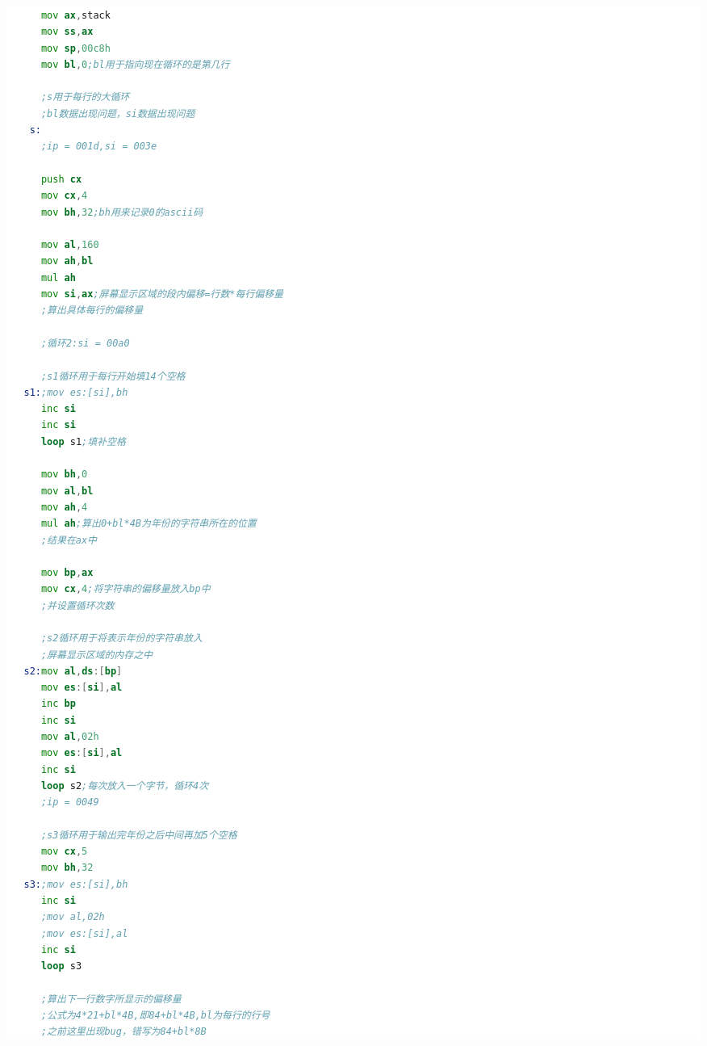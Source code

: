 ```asm
	  mov ax,stack
	  mov ss,ax
	  mov sp,00c8h
	  mov bl,0;bl用于指向现在循环的是第几行
	  
	  ;s用于每行的大循环
	  ;bl数据出现问题，si数据出现问题
    s:
	  ;ip = 001d,si = 003e
	  
	  push cx
	  mov cx,4
	  mov bh,32;bh用来记录0的ascii码
	  
	  mov al,160
	  mov ah,bl
	  mul ah
	  mov si,ax;屏幕显示区域的段内偏移=行数*每行偏移量
	  ;算出具体每行的偏移量
	  
	  ;循环2:si = 00a0
	  
	  ;s1循环用于每行开始填14个空格
   s1:;mov es:[si],bh
      inc si
	  inc si
	  loop s1;填补空格
	  
	  mov bh,0
	  mov al,bl
	  mov ah,4
	  mul ah;算出0+bl*4B为年份的字符串所在的位置
	  ;结果在ax中
      
	  mov bp,ax
	  mov cx,4;将字符串的偏移量放入bp中
	  ;并设置循环次数
	  
	  ;s2循环用于将表示年份的字符串放入
	  ;屏幕显示区域的内存之中
   s2:mov al,ds:[bp]
      mov es:[si],al
	  inc bp
	  inc si
	  mov al,02h
	  mov es:[si],al
	  inc si
	  loop s2;每次放入一个字节，循环4次
      ;ip = 0049
	  
	  ;s3循环用于输出完年份之后中间再加5个空格
	  mov cx,5
	  mov bh,32
   s3:;mov es:[si],bh
      inc si
	  ;mov al,02h
	  ;mov es:[si],al
	  inc si
	  loop s3
	  
	  ;算出下一行数字所显示的偏移量
	  ;公式为4*21+bl*4B,即84+bl*4B,bl为每行的行号
	  ;之前这里出现bug，错写为84+bl*8B
```